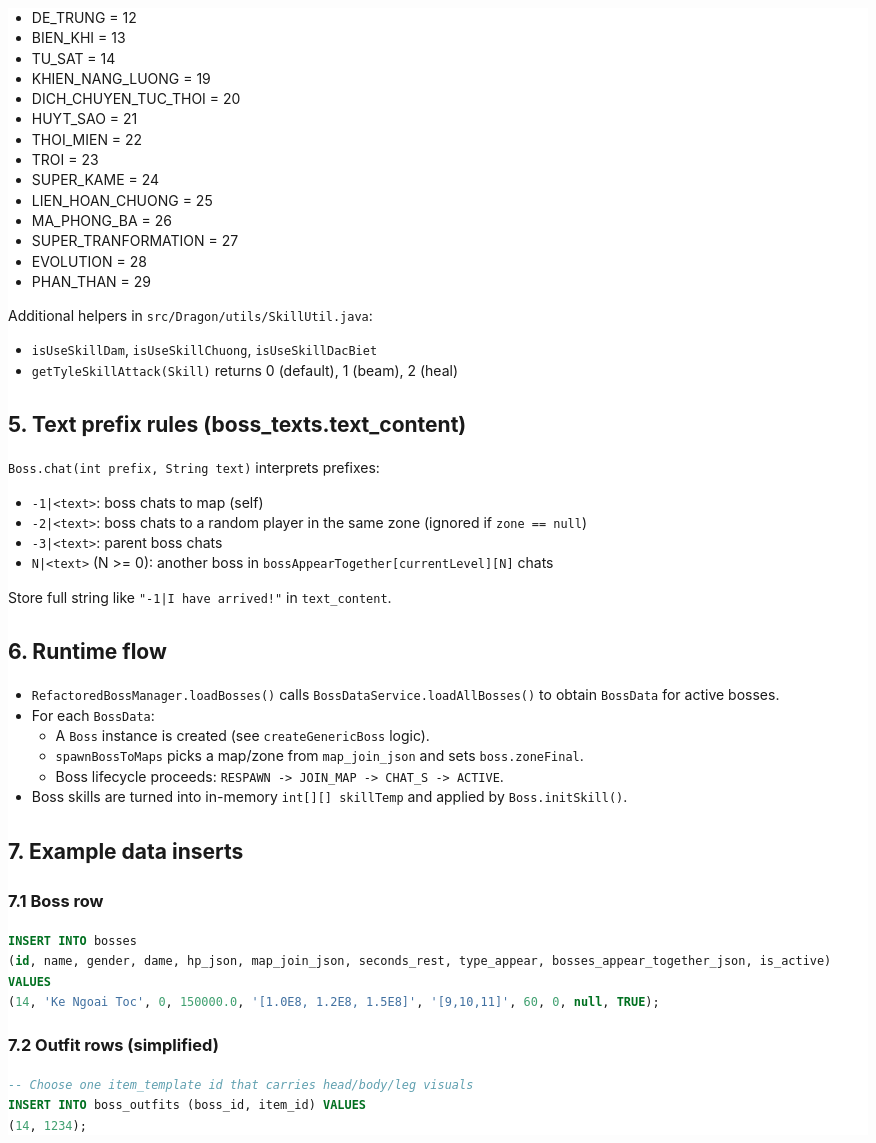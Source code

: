 - DE_TRUNG = 12
- BIEN_KHI = 13
- TU_SAT = 14
- KHIEN_NANG_LUONG = 19
- DICH_CHUYEN_TUC_THOI = 20
- HUYT_SAO = 21
- THOI_MIEN = 22
- TROI = 23
- SUPER_KAME = 24
- LIEN_HOAN_CHUONG = 25
- MA_PHONG_BA = 26
- SUPER_TRANFORMATION = 27
- EVOLUTION = 28
- PHAN_THAN = 29

Additional helpers in `src/Dragon/utils/SkillUtil.java`:
- `isUseSkillDam`, `isUseSkillChuong`, `isUseSkillDacBiet`
- `getTyleSkillAttack(Skill)` returns 0 (default), 1 (beam), 2 (heal)

## 5. Text prefix rules (boss_texts.text_content)

`Boss.chat(int prefix, String text)` interprets prefixes:
- `-1|<text>`: boss chats to map (self)
- `-2|<text>`: boss chats to a random player in the same zone (ignored if `zone == null`)
- `-3|<text>`: parent boss chats
- `N|<text>` (N >= 0): another boss in `bossAppearTogether[currentLevel][N]` chats

Store full string like `"-1|I have arrived!"` in `text_content`.

## 6. Runtime flow

- `RefactoredBossManager.loadBosses()` calls `BossDataService.loadAllBosses()` to obtain `BossData` for active bosses.
- For each `BossData`:
  - A `Boss` instance is created (see `createGenericBoss` logic).
  - `spawnBossToMaps` picks a map/zone from `map_join_json` and sets `boss.zoneFinal`.
  - Boss lifecycle proceeds: `RESPAWN -> JOIN_MAP -> CHAT_S -> ACTIVE`.
- Boss skills are turned into in-memory `int[][] skillTemp` and applied by `Boss.initSkill()`.

## 7. Example data inserts

### 7.1 Boss row
```sql
INSERT INTO bosses
(id, name, gender, dame, hp_json, map_join_json, seconds_rest, type_appear, bosses_appear_together_json, is_active)
VALUES
(14, 'Ke Ngoai Toc', 0, 150000.0, '[1.0E8, 1.2E8, 1.5E8]', '[9,10,11]', 60, 0, null, TRUE);
```

### 7.2 Outfit rows (simplified)
```sql
-- Choose one item_template id that carries head/body/leg visuals
INSERT INTO boss_outfits (boss_id, item_id) VALUES
(14, 1234);
```
